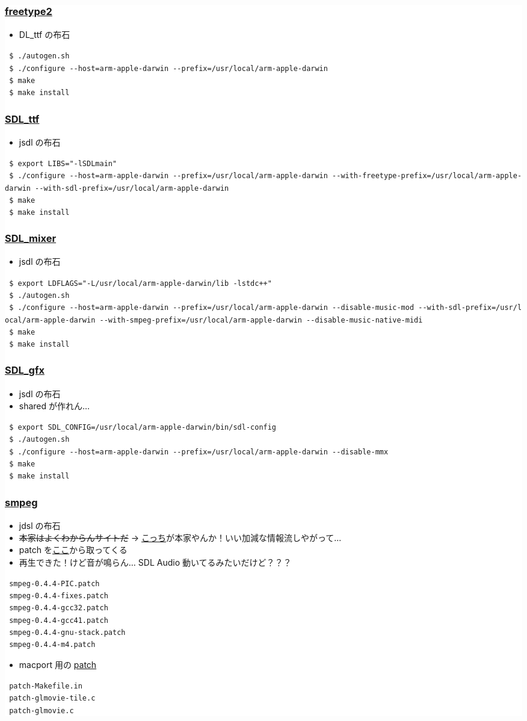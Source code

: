 ### [freetype2](http://www.freetype.org/) ###

  * DL\_ttf の布石
```shell
 $ ./autogen.sh
 $ ./configure --host=arm-apple-darwin --prefix=/usr/local/arm-apple-darwin
 $ make
 $ make install
```
### [SDL\_ttf](http://www.libsdl.org/projects/SDL_ttf/) ###

  * jsdl の布石
```shell
 $ export LIBS="-lSDLmain"
 $ ./configure --host=arm-apple-darwin --prefix=/usr/local/arm-apple-darwin --with-freetype-prefix=/usr/local/arm-apple-darwin --with-sdl-prefix=/usr/local/arm-apple-darwin
 $ make
 $ make install
```
### [SDL\_mixer](http://www.libsdl.org/projects/SDL_mixer/) ###
  * jsdl の布石
```shell
 $ export LDFLAGS="-L/usr/local/arm-apple-darwin/lib -lstdc++"
 $ ./autogen.sh
 $ ./configure --host=arm-apple-darwin --prefix=/usr/local/arm-apple-darwin --disable-music-mod --with-sdl-prefix=/usr/local/arm-apple-darwin --with-smpeg-prefix=/usr/local/arm-apple-darwin --disable-music-native-midi
 $ make
 $ make install
```
### [SDL\_gfx](http://www.ferzkopp.net/joomla/content/view/19/14/) ###

  * jsdl の布石
  * shared が作れん...
```shell
 $ export SDL_CONFIG=/usr/local/arm-apple-darwin/bin/sdl-config
 $ ./autogen.sh
 $ ./configure --host=arm-apple-darwin --prefix=/usr/local/arm-apple-darwin --disable-mmx
 $ make
 $ make install
```
### [smpeg](http://svn.macports.org/repository/macports/distfiles/smpeg/) ###

  * jdsl の布石
  * ~~本家はよくわからんサイトだ~~ → [こっち](http://icculus.org/smpeg/)が本家やんか！いい加減な情報流しやがって...
  * patch を[ここ](http://svn.rpmforge.net/svn/trunk/rpms/smpeg/)から取ってくる
  * 再生できた！けど音が鳴らん... SDL Audio 動いてるみたいだけど？？？
```
 smpeg-0.4.4-PIC.patch
 smpeg-0.4.4-fixes.patch
 smpeg-0.4.4-gcc32.patch
 smpeg-0.4.4-gcc41.patch
 smpeg-0.4.4-gnu-stack.patch
 smpeg-0.4.4-m4.patch
```
  * macport 用の [patch](http://svn.macports.org/repository/macports/trunk/dports/multimedia/smpeg/files/)
```
 patch-Makefile.in
 patch-glmovie-tile.c
 patch-glmovie.c
```
